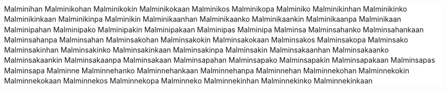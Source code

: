 Malminihan
Malminikohan
Malminikokin
Malminikokaan
Malminikos
Malminikopa
Malminiko
Malminikinhan
Malminikinko
Malminikinkaan
Malminikinpa
Malminikin
Malminikaanhan
Malminikaanko
Malminikaankin
Malminikaanpa
Malminikaan
Malminipahan
Malminipako
Malminipakin
Malminipakaan
Malminipas
Malminipa
Malminsa
Malminsahanko
Malminsahankaan
Malminsahanpa
Malminsahan
Malminsakohan
Malminsakokin
Malminsakokaan
Malminsakos
Malminsakopa
Malminsako
Malminsakinhan
Malminsakinko
Malminsakinkaan
Malminsakinpa
Malminsakin
Malminsakaanhan
Malminsakaanko
Malminsakaankin
Malminsakaanpa
Malminsakaan
Malminsapahan
Malminsapako
Malminsapakin
Malminsapakaan
Malminsapas
Malminsapa
Malminne
Malminnehanko
Malminnehankaan
Malminnehanpa
Malminnehan
Malminnekohan
Malminnekokin
Malminnekokaan
Malminnekos
Malminnekopa
Malminneko
Malminnekinhan
Malminnekinko
Malminnekinkaan